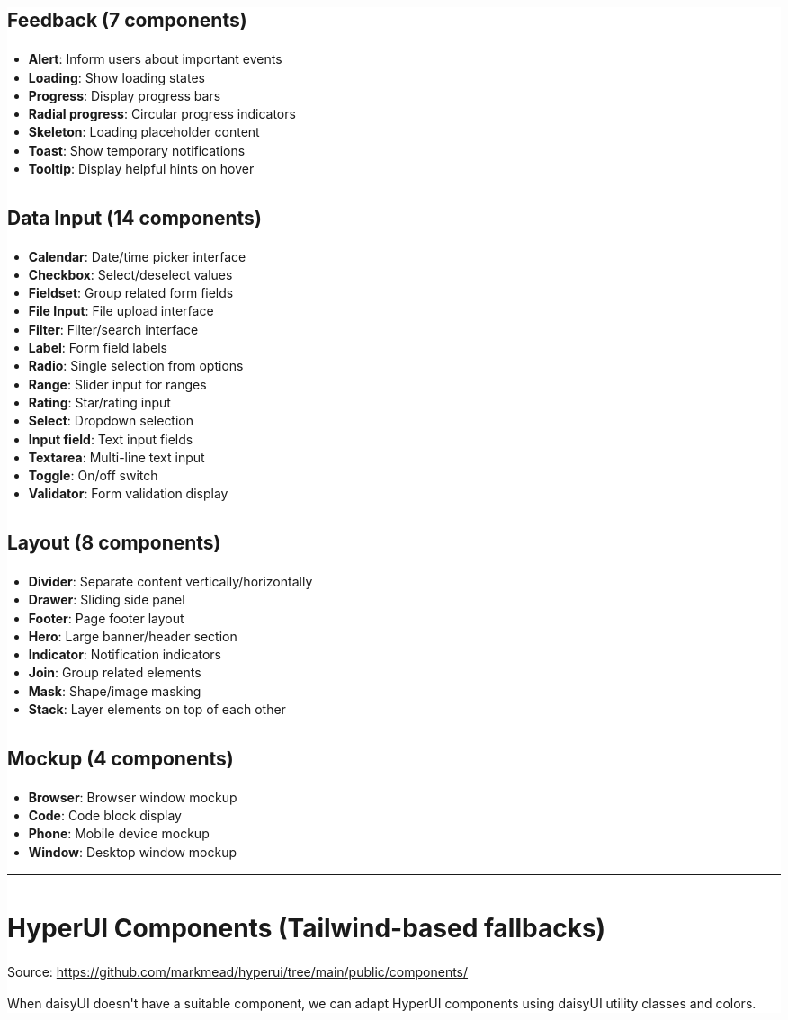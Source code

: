## Feedback (7 components)
- **Alert**: Inform users about important events
- **Loading**: Show loading states
- **Progress**: Display progress bars
- **Radial progress**: Circular progress indicators
- **Skeleton**: Loading placeholder content
- **Toast**: Show temporary notifications
- **Tooltip**: Display helpful hints on hover

## Data Input (14 components)
- **Calendar**: Date/time picker interface
- **Checkbox**: Select/deselect values
- **Fieldset**: Group related form fields
- **File Input**: File upload interface
- **Filter**: Filter/search interface
- **Label**: Form field labels
- **Radio**: Single selection from options
- **Range**: Slider input for ranges
- **Rating**: Star/rating input
- **Select**: Dropdown selection
- **Input field**: Text input fields
- **Textarea**: Multi-line text input
- **Toggle**: On/off switch
- **Validator**: Form validation display

## Layout (8 components)
- **Divider**: Separate content vertically/horizontally
- **Drawer**: Sliding side panel
- **Footer**: Page footer layout
- **Hero**: Large banner/header section
- **Indicator**: Notification indicators
- **Join**: Group related elements
- **Mask**: Shape/image masking
- **Stack**: Layer elements on top of each other

## Mockup (4 components)
- **Browser**: Browser window mockup
- **Code**: Code block display
- **Phone**: Mobile device mockup
- **Window**: Desktop window mockup

---

# HyperUI Components (Tailwind-based fallbacks)

Source: https://github.com/markmead/hyperui/tree/main/public/components/

When daisyUI doesn't have a suitable component, we can adapt HyperUI components using daisyUI utility classes and colors.
